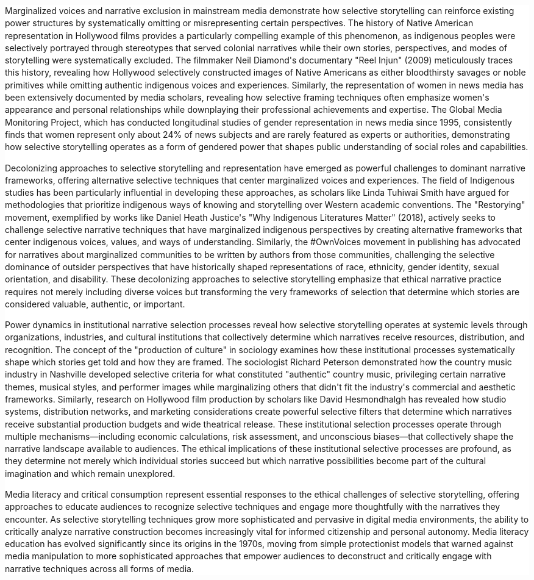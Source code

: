 Marginalized voices and narrative exclusion in mainstream media demonstrate how selective storytelling can reinforce existing power structures by systematically omitting or misrepresenting certain perspectives. The history of Native American representation in Hollywood films provides a particularly compelling example of this phenomenon, as indigenous peoples were selectively portrayed through stereotypes that served colonial narratives while their own stories, perspectives, and modes of storytelling were systematically excluded. The filmmaker Neil Diamond's documentary "Reel Injun" (2009) meticulously traces this history, revealing how Hollywood selectively constructed images of Native Americans as either bloodthirsty savages or noble primitives while omitting authentic indigenous voices and experiences. Similarly, the representation of women in news media has been extensively documented by media scholars, revealing how selective framing techniques often emphasize women's appearance and personal relationships while downplaying their professional achievements and expertise. The Global Media Monitoring Project, which has conducted longitudinal studies of gender representation in news media since 1995, consistently finds that women represent only about 24% of news subjects and are rarely featured as experts or authorities, demonstrating how selective storytelling operates as a form of gendered power that shapes public understanding of social roles and capabilities.

Decolonizing approaches to selective storytelling and representation have emerged as powerful challenges to dominant narrative frameworks, offering alternative selective techniques that center marginalized voices and experiences. The field of Indigenous studies has been particularly influential in developing these approaches, as scholars like Linda Tuhiwai Smith have argued for methodologies that prioritize indigenous ways of knowing and storytelling over Western academic conventions. The "Restorying" movement, exemplified by works like Daniel Heath Justice's "Why Indigenous Literatures Matter" (2018), actively seeks to challenge selective narrative techniques that have marginalized indigenous perspectives by creating alternative frameworks that center indigenous voices, values, and ways of understanding. Similarly, the #OwnVoices movement in publishing has advocated for narratives about marginalized communities to be written by authors from those communities, challenging the selective dominance of outsider perspectives that have historically shaped representations of race, ethnicity, gender identity, sexual orientation, and disability. These decolonizing approaches to selective storytelling emphasize that ethical narrative practice requires not merely including diverse voices but transforming the very frameworks of selection that determine which stories are considered valuable, authentic, or important.

Power dynamics in institutional narrative selection processes reveal how selective storytelling operates at systemic levels through organizations, industries, and cultural institutions that collectively determine which narratives receive resources, distribution, and recognition. The concept of the "production of culture" in sociology examines how these institutional processes systematically shape which stories get told and how they are framed. The sociologist Richard Peterson demonstrated how the country music industry in Nashville developed selective criteria for what constituted "authentic" country music, privileging certain narrative themes, musical styles, and performer images while marginalizing others that didn't fit the industry's commercial and aesthetic frameworks. Similarly, research on Hollywood film production by scholars like David Hesmondhalgh has revealed how studio systems, distribution networks, and marketing considerations create powerful selective filters that determine which narratives receive substantial production budgets and wide theatrical release. These institutional selection processes operate through multiple mechanisms—including economic calculations, risk assessment, and unconscious biases—that collectively shape the narrative landscape available to audiences. The ethical implications of these institutional selective processes are profound, as they determine not merely which individual stories succeed but which narrative possibilities become part of the cultural imagination and which remain unexplored.

Media literacy and critical consumption represent essential responses to the ethical challenges of selective storytelling, offering approaches to educate audiences to recognize selective techniques and engage more thoughtfully with the narratives they encounter. As selective storytelling techniques grow more sophisticated and pervasive in digital media environments, the ability to critically analyze narrative construction becomes increasingly vital for informed citizenship and personal autonomy. Media literacy education has evolved significantly since its origins in the 1970s, moving from simple protectionist models that warned against media manipulation to more sophisticated approaches that empower audiences to deconstruct and critically engage with narrative techniques across all forms of media.
